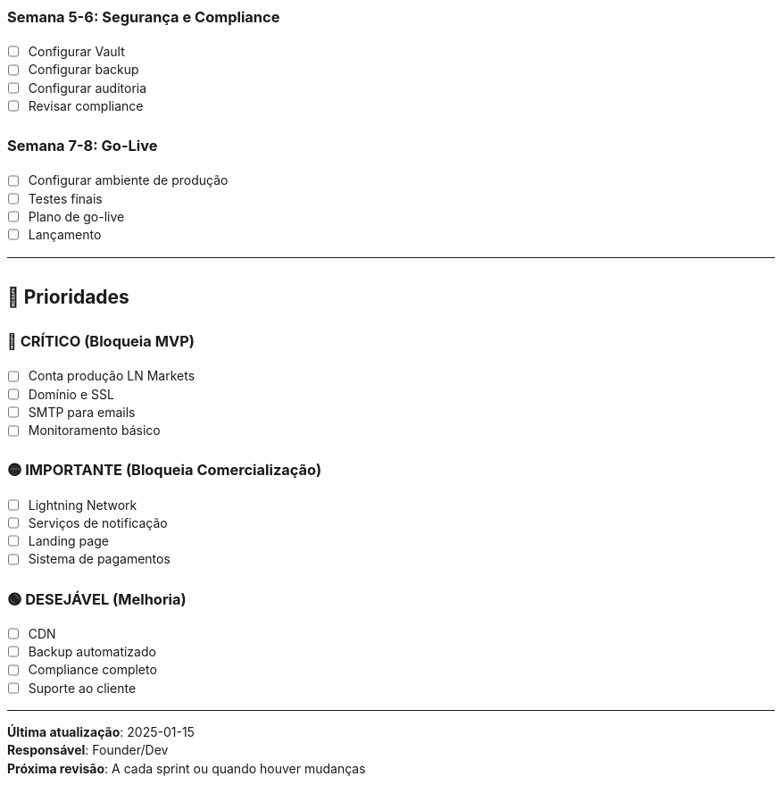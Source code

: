 ### Semana 5-6: Segurança e Compliance
- [ ] Configurar Vault
- [ ] Configurar backup
- [ ] Configurar auditoria
- [ ] Revisar compliance

### Semana 7-8: Go-Live
- [ ] Configurar ambiente de produção
- [ ] Testes finais
- [ ] Plano de go-live
- [ ] Lançamento

---

## 🎯 Prioridades

### 🔴 **CRÍTICO** (Bloqueia MVP)
- [ ] Conta produção LN Markets
- [ ] Domínio e SSL
- [ ] SMTP para emails
- [ ] Monitoramento básico

### 🟡 **IMPORTANTE** (Bloqueia Comercialização)
- [ ] Lightning Network
- [ ] Serviços de notificação
- [ ] Landing page
- [ ] Sistema de pagamentos

### 🟢 **DESEJÁVEL** (Melhoria)
- [ ] CDN
- [ ] Backup automatizado
- [ ] Compliance completo
- [ ] Suporte ao cliente

---

**Última atualização**: 2025-01-15  
**Responsável**: Founder/Dev  
**Próxima revisão**: A cada sprint ou quando houver mudanças
